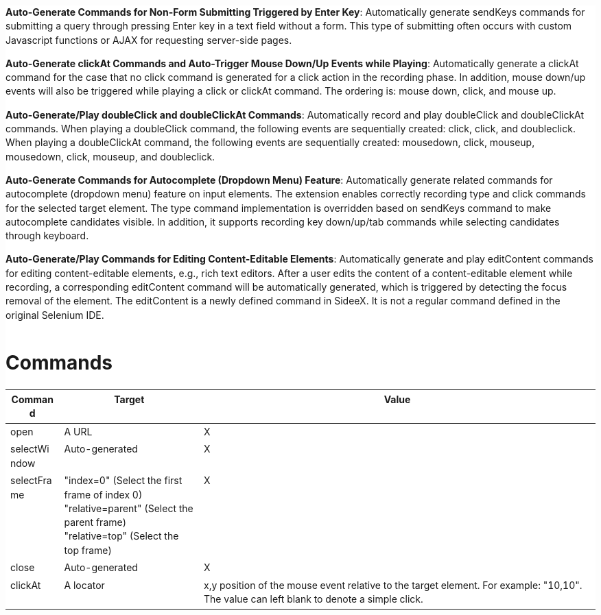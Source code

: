 **Auto-Generate Commands for Non-Form Submitting Triggered by Enter Key**: Automatically generate sendKeys commands for submitting a query through pressing Enter key in a text field without a form. This type of submitting often occurs with custom Javascript functions or AJAX for requesting server-side pages.

**Auto-Generate clickAt Commands and Auto-Trigger Mouse Down/Up Events while Playing**: Automatically generate a clickAt command for the case that no click command is generated for a click action in the recording phase. In addition, mouse down/up events will also be triggered while playing a click or clickAt command. The ordering is: mouse down, click, and mouse up.

**Auto-Generate/Play doubleClick and doubleClickAt Commands**: Automatically record and play doubleClick and doubleClickAt commands. When playing a doubleClick command, the following events are sequentially created: click, click, and doubleclick. When playing a doubleClickAt command, the following events are sequentially created: mousedown, click, mouseup, mousedown, click, mouseup, and doubleclick.

**Auto-Generate Commands for Autocomplete (Dropdown Menu) Feature**: Automatically generate related commands for autocomplete (dropdown menu) feature on input elements. The extension enables correctly recording type and click commands for the selected target element. The type command implementation is overridden based on sendKeys command to make autocomplete candidates visible. In addition, it supports recording key down/up/tab commands while selecting candidates through keyboard.

**Auto-Generate/Play Commands for Editing Content-Editable Elements**: Automatically generate and play editContent commands for editing content-editable elements, e.g., rich text editors. After a user edits the content of a content-editable element while recording, a corresponding editContent command will be automatically generated, which is triggered by detecting the focus removal of the element. The editContent is a newly defined command in SideeX. It is not a regular command defined in the original Selenium IDE.

# Commands
| **Command**                    | **Target**                                                                                                                                                                                                                                                        | **Value**                                                                                                                                                                                                                                   |
| ------------------------------ | ----------------------------------------------------------------------------------------------------------------------------------------------------------------------------------------------------------------------------------------------------------------- | ------------------------------------------------------------------------------------------------------------------------------------------------------------------------------------------------------------------------------------------- |
| open                           | A URL                                                                                                                                                                                                                                                             | X                                                                                                                                                                                                                                           |
| selectWindow                   | Auto-generated                                                                                                                                                                                                                                                    | X                                                                                                                                                                                                                                           |
| selectFrame                    | "index=0" (Select the first frame of index 0)<br>"relative=parent" (Select the parent frame)<br>"relative=top" (Select the top frame)                                                                                                                             | X                                                                                                                                                                                                                                           |
| close                          | Auto-generated                                                                                                                                                                                                                                                    | X                                                                                                                                                                                                                                           |
| clickAt                        | A locator                                                                                                                                                                                                                                                         | x,y position of the mouse event relative to the target element. For example: "10,10". The value can left blank to denote a simple click.                                                                                                    |